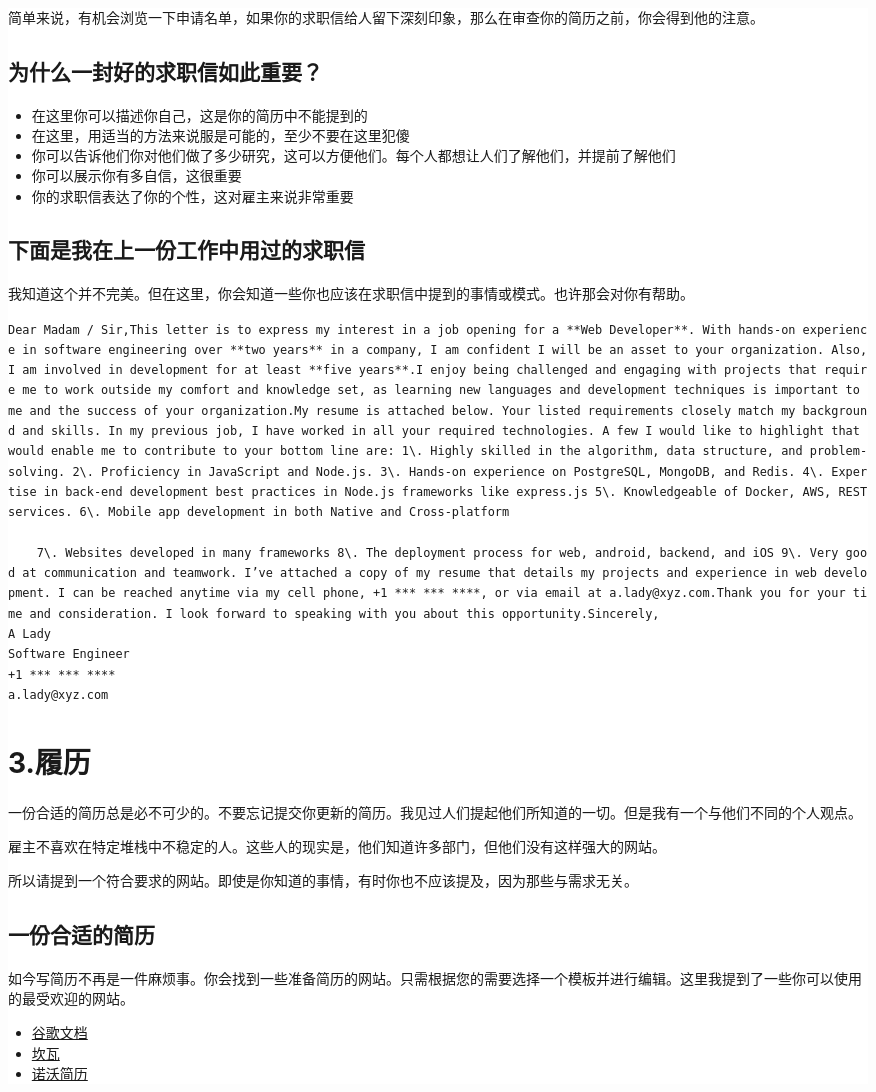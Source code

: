 简单来说，有机会浏览一下申请名单，如果你的求职信给人留下深刻印象，那么在审查你的简历之前，你会得到他的注意。

## 为什么一封好的求职信如此重要？

*   在这里你可以描述你自己，这是你的简历中不能提到的
*   在这里，用适当的方法来说服是可能的，至少不要在这里犯傻
*   你可以告诉他们你对他们做了多少研究，这可以方便他们。每个人都想让人们了解他们，并提前了解他们
*   你可以展示你有多自信，这很重要
*   你的求职信表达了你的个性，这对雇主来说非常重要

## 下面是我在上一份工作中用过的求职信

我知道这个并不完美。但在这里，你会知道一些你也应该在求职信中提到的事情或模式。也许那会对你有帮助。

```
Dear Madam / Sir,This letter is to express my interest in a job opening for a **Web Developer**. With hands-on experience in software engineering over **two years** in a company, I am confident I will be an asset to your organization. Also, I am involved in development for at least **five years**.I enjoy being challenged and engaging with projects that require me to work outside my comfort and knowledge set, as learning new languages and development techniques is important to me and the success of your organization.My resume is attached below. Your listed requirements closely match my background and skills. In my previous job, I have worked in all your required technologies. A few I would like to highlight that would enable me to contribute to your bottom line are: 1\. Highly skilled in the algorithm, data structure, and problem-solving. 2\. Proficiency in JavaScript and Node.js. 3\. Hands-on experience on PostgreSQL, MongoDB, and Redis. 4\. Expertise in back-end development best practices in Node.js frameworks like express.js 5\. Knowledgeable of Docker, AWS, REST services. 6\. Mobile app development in both Native and Cross-platform

    7\. Websites developed in many frameworks 8\. The deployment process for web, android, backend, and iOS 9\. Very good at communication and teamwork. I’ve attached a copy of my resume that details my projects and experience in web development. I can be reached anytime via my cell phone, +1 *** *** ****, or via email at a.lady@xyz.com.Thank you for your time and consideration. I look forward to speaking with you about this opportunity.Sincerely,
A Lady
Software Engineer
+1 *** *** ****
a.lady@xyz.com
```

# 3.履历

一份合适的简历总是必不可少的。不要忘记提交你更新的简历。我见过人们提起他们所知道的一切。但是我有一个与他们不同的个人观点。

雇主不喜欢在特定堆栈中不稳定的人。这些人的现实是，他们知道许多部门，但他们没有这样强大的网站。

所以请提到一个符合要求的网站。即使是你知道的事情，有时你也不应该提及，因为那些与需求无关。

## 一份合适的简历

如今写简历不再是一件麻烦事。你会找到一些准备简历的网站。只需根据您的需要选择一个模板并进行编辑。这里我提到了一些你可以使用的最受欢迎的网站。

*   [谷歌文档](https://docs.google.com/)
*   [坎瓦](https://www.canva.com/resumes/templates/)
*   [诺沃简历](https://novoresume.com/)
